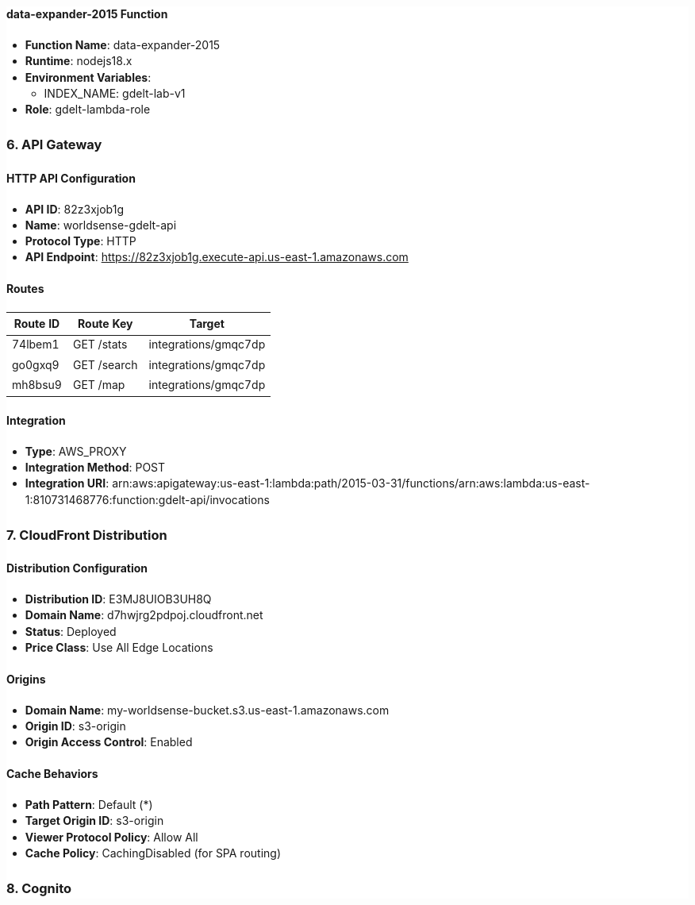 #### data-expander-2015 Function
- **Function Name**: data-expander-2015
- **Runtime**: nodejs18.x
- **Environment Variables**:
  - INDEX_NAME: gdelt-lab-v1
- **Role**: gdelt-lambda-role

### 6. API Gateway

#### HTTP API Configuration
- **API ID**: 82z3xjob1g
- **Name**: worldsense-gdelt-api
- **Protocol Type**: HTTP
- **API Endpoint**: https://82z3xjob1g.execute-api.us-east-1.amazonaws.com

#### Routes
| Route ID | Route Key | Target |
|----------|-----------|--------|
| 74lbem1 | GET /stats | integrations/gmqc7dp |
| go0gxq9 | GET /search | integrations/gmqc7dp |
| mh8bsu9 | GET /map | integrations/gmqc7dp |

#### Integration
- **Type**: AWS_PROXY
- **Integration Method**: POST
- **Integration URI**: arn:aws:apigateway:us-east-1:lambda:path/2015-03-31/functions/arn:aws:lambda:us-east-1:810731468776:function:gdelt-api/invocations

### 7. CloudFront Distribution

#### Distribution Configuration
- **Distribution ID**: E3MJ8UIOB3UH8Q
- **Domain Name**: d7hwjrg2pdpoj.cloudfront.net
- **Status**: Deployed
- **Price Class**: Use All Edge Locations

#### Origins
- **Domain Name**: my-worldsense-bucket.s3.us-east-1.amazonaws.com
- **Origin ID**: s3-origin
- **Origin Access Control**: Enabled

#### Cache Behaviors
- **Path Pattern**: Default (*)
- **Target Origin ID**: s3-origin
- **Viewer Protocol Policy**: Allow All
- **Cache Policy**: CachingDisabled (for SPA routing)

### 8. Cognito
